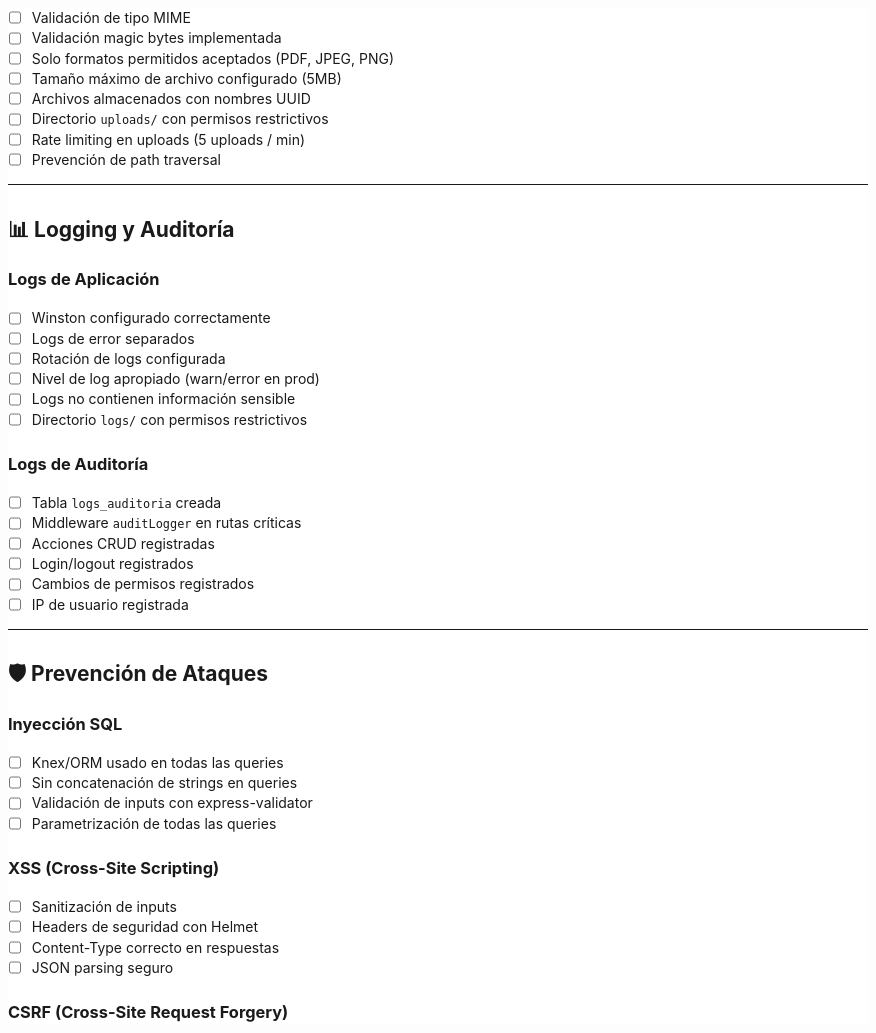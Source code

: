 - [ ] Validación de tipo MIME
- [ ] Validación magic bytes implementada
- [ ] Solo formatos permitidos aceptados (PDF, JPEG, PNG)
- [ ] Tamaño máximo de archivo configurado (5MB)
- [ ] Archivos almacenados con nombres UUID
- [ ] Directorio `uploads/` con permisos restrictivos
- [ ] Rate limiting en uploads (5 uploads / min)
- [ ] Prevención de path traversal

---

## 📊 Logging y Auditoría

### Logs de Aplicación

- [ ] Winston configurado correctamente
- [ ] Logs de error separados
- [ ] Rotación de logs configurada
- [ ] Nivel de log apropiado (warn/error en prod)
- [ ] Logs no contienen información sensible
- [ ] Directorio `logs/` con permisos restrictivos

### Logs de Auditoría

- [ ] Tabla `logs_auditoria` creada
- [ ] Middleware `auditLogger` en rutas críticas
- [ ] Acciones CRUD registradas
- [ ] Login/logout registrados
- [ ] Cambios de permisos registrados
- [ ] IP de usuario registrada

---

## 🛡️ Prevención de Ataques

### Inyección SQL

- [ ] Knex/ORM usado en todas las queries
- [ ] Sin concatenación de strings en queries
- [ ] Validación de inputs con express-validator
- [ ] Parametrización de todas las queries

### XSS (Cross-Site Scripting)

- [ ] Sanitización de inputs
- [ ] Headers de seguridad con Helmet
- [ ] Content-Type correcto en respuestas
- [ ] JSON parsing seguro

### CSRF (Cross-Site Request Forgery)
